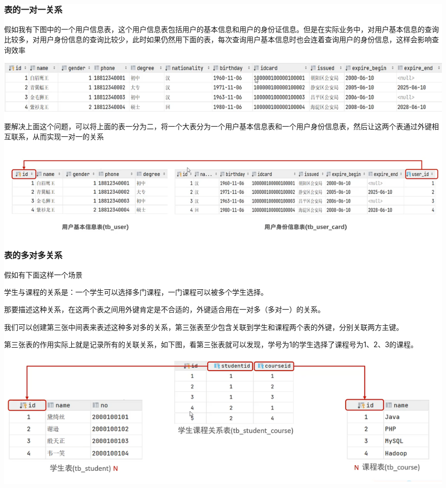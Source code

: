 ### 表的一对一关系

假如我有下图中的一个用户信息表，这个用户信息表包括用户的基本信息和用户的身份证信息。但是在实际业务中，对用户基本信息的查询比较多，对用户身份信息的查询比较少，此时如果仍然用下面的表，每次查询用户基本信息时也会连着查询用户的身份信息，这样会影响查询效率

![image-20250314165423882](./pictures/image-20250314165423882.png)

要解决上面这个问题，可以将上面的表一分为二，将一个大表分为一个用户基本信息表和一个用户身份信息表，然后让这两个表通过外键相互联系，从而实现一对一的关系

![image-20250314165750545](./pictures/image-20250314165750545.png)

### 表的多对多关系

假如有下面这样一个场景

学生与课程的关系是：一个学生可以选择多门课程，一门课程可以被多个学生选择。

那要描述这种关系，在这两个表之间用外键肯定是不合适的，外键适合用在一对多（多对一）的关系。

我们可以创建第三张中间表来表述这种多对多的关系，第三张表至少包含关联到学生和课程两个表的外键，分别关联两方主键。

第三张表的作用实际上就是记录所有的关联关系，如下图，看第三张表就可以发现，学号为1的学生选择了课程号为1、2、3的课程。

![image-20250314170646546](./pictures/image-20250314170646546.png)




